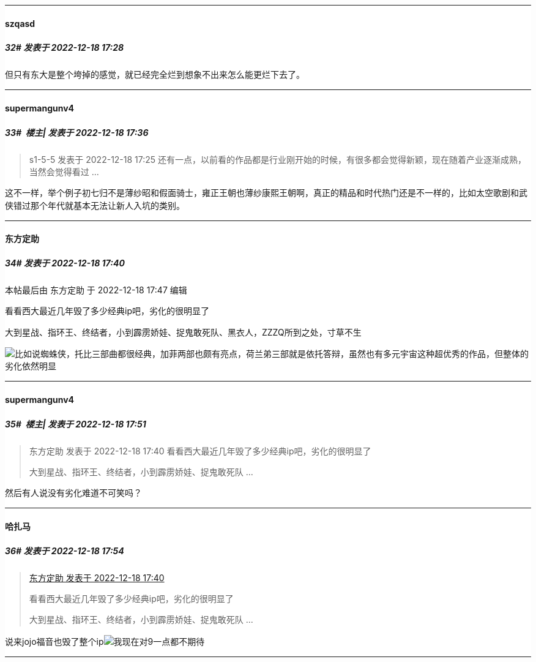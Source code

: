 *****

####  szqasd  
##### 32#       发表于 2022-12-18 17:28

但只有东大是整个垮掉的感觉，就已经完全烂到想象不出来怎么能更烂下去了。

*****

####  supermangunv4  
##### 33#         楼主| 发表于 2022-12-18 17:36

<blockquote>s1-5-5 发表于 2022-12-18 17:25
还有一点，以前看的作品都是行业刚开始的时候，有很多都会觉得新颖，现在随着产业逐渐成熟，当然会觉得看过 ...</blockquote>
这不一样，举个例子初七归不是薄纱昭和假面骑士，雍正王朝也薄纱康熙王朝啊，真正的精品和时代热门还是不一样的，比如太空歌剧和武侠错过那个年代就基本无法让新人入坑的类别。

*****

####  东方定助  
##### 34#       发表于 2022-12-18 17:40

 本帖最后由 东方定助 于 2022-12-18 17:47 编辑 

看看西大最近几年毁了多少经典ip吧，劣化的很明显了

大到星战、指环王、终结者，小到霹雳娇娃、捉鬼敢死队、黑衣人，ZZZQ所到之处，寸草不生

<img src="https://static.saraba1st.com/image/smiley/face2017/001.png" referrerpolicy="no-referrer">比如说蜘蛛侠，托比三部曲都很经典，加菲两部也颇有亮点，荷兰弟三部就是依托答辩，虽然也有多元宇宙这种超优秀的作品，但整体的劣化依然明显

*****

####  supermangunv4  
##### 35#         楼主| 发表于 2022-12-18 17:51

<blockquote>东方定助 发表于 2022-12-18 17:40
看看西大最近几年毁了多少经典ip吧，劣化的很明显了

大到星战、指环王、终结者，小到霹雳娇娃、捉鬼敢死队 ...</blockquote>
然后有人说没有劣化难道不可笑吗？

*****

####  哈扎马  
##### 36#       发表于 2022-12-18 17:54

<blockquote><a href="httphttps://bbs.saraba1st.com/2b/forum.php?mod=redirect&amp;goto=findpost&amp;pid=58993674&amp;ptid=2110591" target="_blank">东方定助 发表于 2022-12-18 17:40</a>

看看西大最近几年毁了多少经典ip吧，劣化的很明显了

大到星战、指环王、终结者，小到霹雳娇娃、捉鬼敢死队 ...</blockquote>
说来jojo福音也毁了整个ip<img src="https://static.saraba1st.com/image/smiley/face2017/037.png" referrerpolicy="no-referrer">我现在对9一点都不期待

*****

